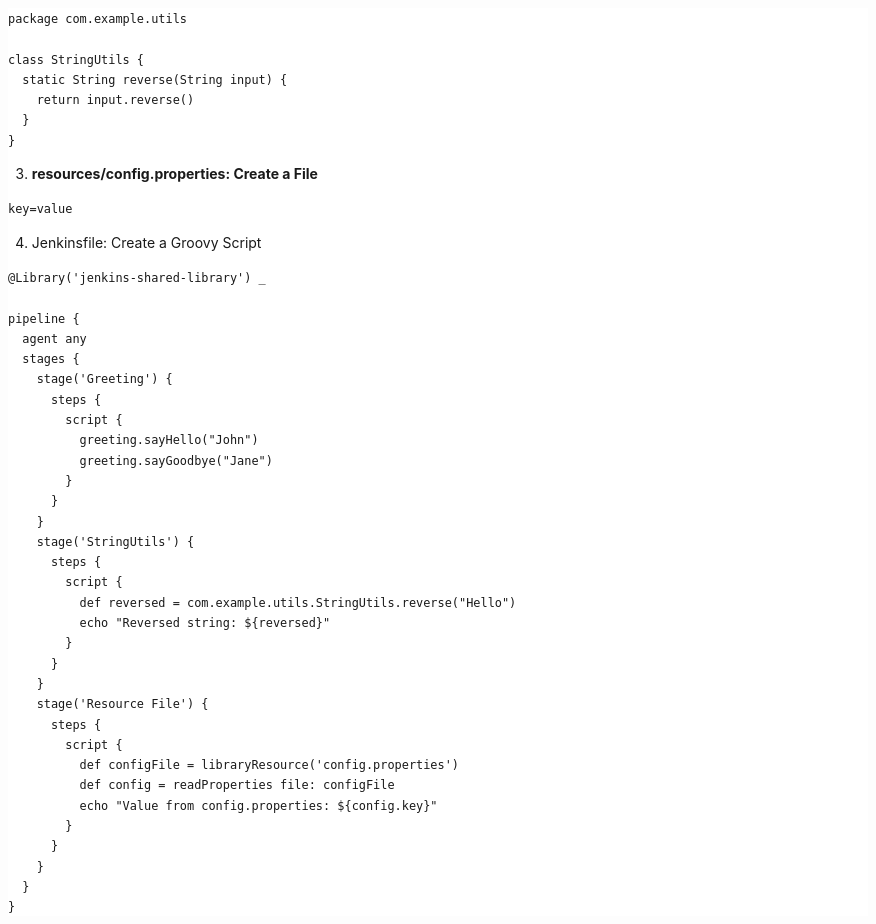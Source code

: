 ```
package com.example.utils

class StringUtils {
  static String reverse(String input) {
    return input.reverse()
  }
}
```
3. **resources/config.properties: Create a File**
```
key=value
```
4. Jenkinsfile: Create a Groovy Script
```
@Library('jenkins-shared-library') _

pipeline {
  agent any
  stages {
    stage('Greeting') {
      steps {
        script {
          greeting.sayHello("John")
          greeting.sayGoodbye("Jane")
        }
      }
    }
    stage('StringUtils') {
      steps {
        script {
          def reversed = com.example.utils.StringUtils.reverse("Hello")
          echo "Reversed string: ${reversed}"
        }
      }
    }
    stage('Resource File') {
      steps {
        script {
          def configFile = libraryResource('config.properties')
          def config = readProperties file: configFile
          echo "Value from config.properties: ${config.key}"
        }
      }
    }
  }
}
```

























  

